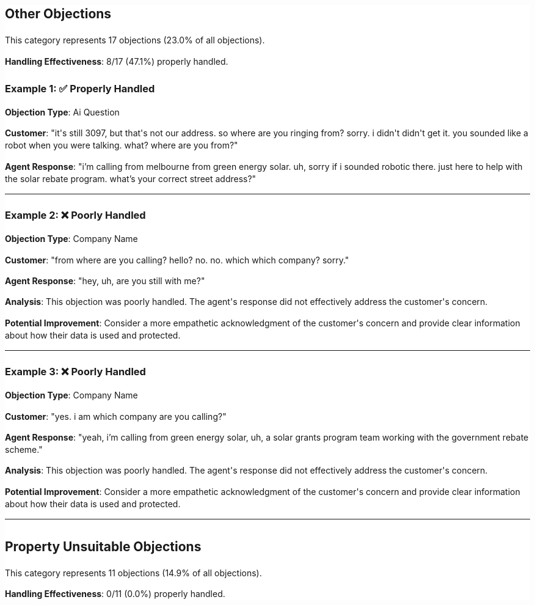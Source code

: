 ## Other Objections

This category represents 17 objections (23.0% of all objections).

**Handling Effectiveness**: 8/17 (47.1%) properly handled.

### Example 1: ✅ Properly Handled

**Objection Type**: Ai Question

**Customer**: "it's still 3097, but that's not our address. so where are you ringing from? sorry. i didn't didn't get it. you sounded like a robot when you were talking. what? where are you from?"

**Agent Response**: "i’m calling from melbourne from green energy solar. uh, sorry if i sounded robotic there. just here to help with the solar rebate program. what’s your correct street address?"

---

### Example 2: ❌ Poorly Handled

**Objection Type**: Company Name

**Customer**: "from where are you calling? hello? no. no. which which company? sorry."

**Agent Response**: "hey, uh, are you still with me?"

**Analysis**: This objection was poorly handled. The agent's response did not effectively address the customer's concern.

**Potential Improvement**: Consider a more empathetic acknowledgment of the customer's concern and provide clear information about how their data is used and protected.

---

### Example 3: ❌ Poorly Handled

**Objection Type**: Company Name

**Customer**: "yes. i am which company are you calling?"

**Agent Response**: "yeah, i’m calling from green energy solar, uh, a solar grants program team working with the government rebate scheme."

**Analysis**: This objection was poorly handled. The agent's response did not effectively address the customer's concern.

**Potential Improvement**: Consider a more empathetic acknowledgment of the customer's concern and provide clear information about how their data is used and protected.

---

## Property Unsuitable Objections

This category represents 11 objections (14.9% of all objections).

**Handling Effectiveness**: 0/11 (0.0%) properly handled.
